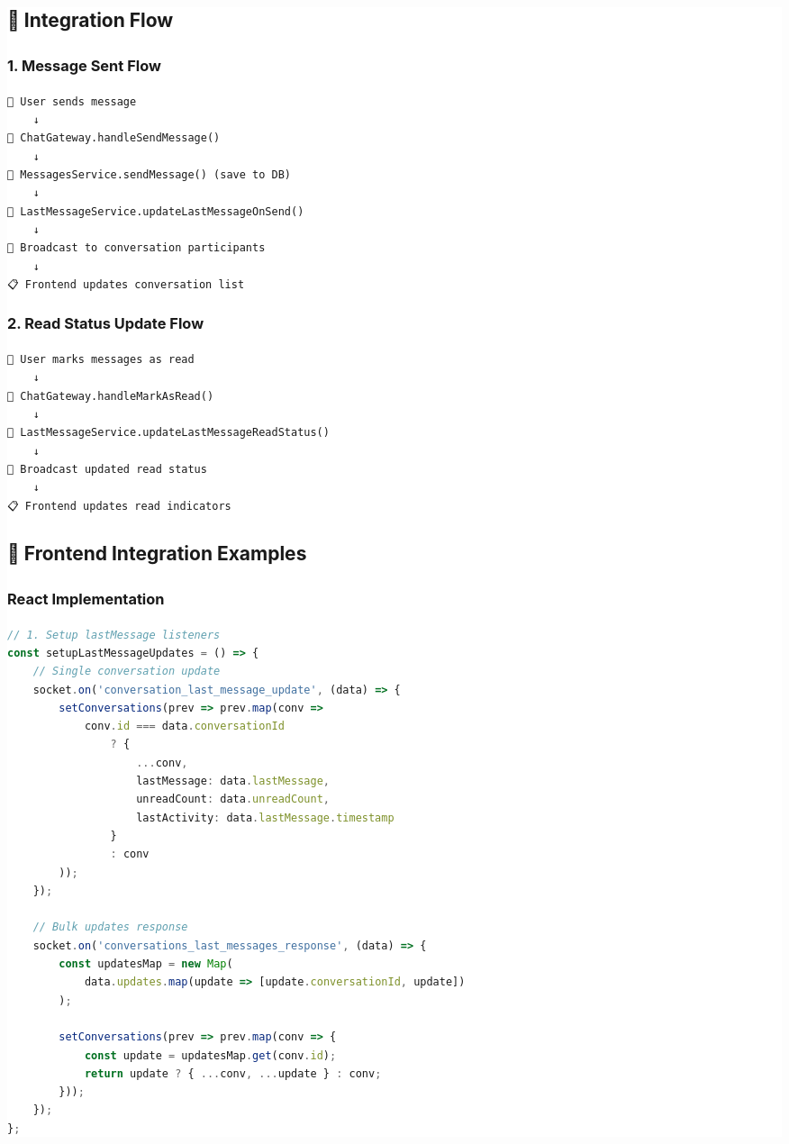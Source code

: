 ## 🔧 Integration Flow

### 1. Message Sent Flow
```
📱 User sends message
    ↓
🔌 ChatGateway.handleSendMessage()
    ↓
💾 MessagesService.sendMessage() (save to DB)
    ↓
📝 LastMessageService.updateLastMessageOnSend()
    ↓
🔄 Broadcast to conversation participants
    ↓
📋 Frontend updates conversation list
```

### 2. Read Status Update Flow
```
📱 User marks messages as read
    ↓
🔌 ChatGateway.handleMarkAsRead()
    ↓
📝 LastMessageService.updateLastMessageReadStatus()
    ↓
🔄 Broadcast updated read status
    ↓
📋 Frontend updates read indicators
```

## 🚀 Frontend Integration Examples

### React Implementation
```typescript
// 1. Setup lastMessage listeners
const setupLastMessageUpdates = () => {
    // Single conversation update
    socket.on('conversation_last_message_update', (data) => {
        setConversations(prev => prev.map(conv => 
            conv.id === data.conversationId 
                ? {
                    ...conv,
                    lastMessage: data.lastMessage,
                    unreadCount: data.unreadCount,
                    lastActivity: data.lastMessage.timestamp
                }
                : conv
        ));
    });

    // Bulk updates response
    socket.on('conversations_last_messages_response', (data) => {
        const updatesMap = new Map(
            data.updates.map(update => [update.conversationId, update])
        );
        
        setConversations(prev => prev.map(conv => {
            const update = updatesMap.get(conv.id);
            return update ? { ...conv, ...update } : conv;
        }));
    });
};
```